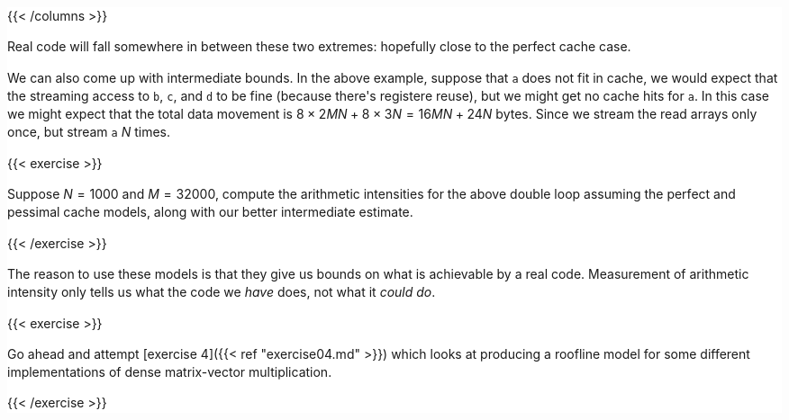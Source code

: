 {{< /columns >}}

Real code will fall somewhere in between these two extremes: hopefully
close to the perfect cache case.

We can also come up with intermediate bounds. In the above example,
suppose that `a` does not fit in cache, we would expect that the
streaming access to `b`, `c`, and `d` to be fine (because there's
registere reuse), but we might get no cache hits for `a`. In this case
we might expect that the total data movement is $8 \times 2 MN +
8\times 3 N = 16 MN + 24 N$ bytes. Since we stream the read arrays
only once, but stream `a` $N$ times.

{{< exercise >}}

Suppose $N = 1000$ and $M = 32000$, compute the arithmetic intensities
for the above double loop assuming the perfect and pessimal cache
models, along with our better intermediate estimate.

{{< /exercise >}}

The reason to use these models is that they give us bounds on what is
achievable by a real code. Measurement of arithmetic intensity only
tells us what the code we _have_ does, not what it _could do_.

{{< exercise >}}

Go ahead and attempt [exercise 4]({{< ref "exercise04.md" >}}) which
looks at producing a roofline model for some different implementations
of dense matrix-vector multiplication.

{{< /exercise >}}
